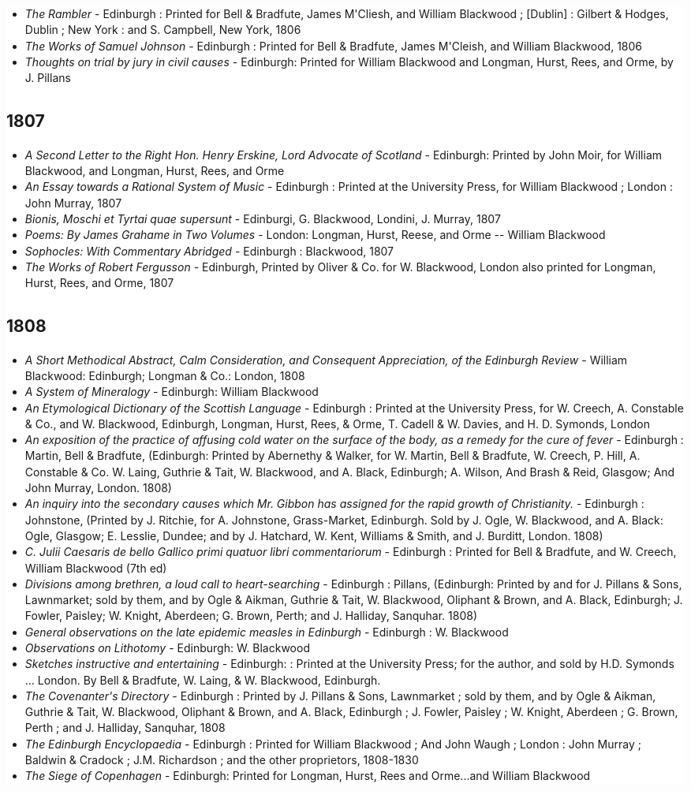 - *The Rambler* -  Edinburgh : Printed for Bell & Bradfute, James M'Cliesh, and William Blackwood ; [Dublin] : Gilbert & Hodges, Dublin ; New York : and S. Campbell, New York, 1806
- *The Works of Samuel Johnson* - Edinburgh : Printed for Bell & Bradfute, James M'Cleish, and William Blackwood, 1806
- *Thoughts on trial by jury in civil causes* - Edinburgh: Printed for William Blackwood and Longman, Hurst, Rees, and Orme, by J. Pillans

## 1807

- *A Second Letter to the Right Hon. Henry Erskine, Lord Advocate of Scotland* - Edinburgh: Printed by John Moir, for William Blackwood, and Longman, Hurst, Rees, and Orme
- *An Essay towards a Rational System of Music* - Edinburgh : Printed at the University Press, for William Blackwood ; London : John Murray, 1807
- *Bionis, Moschi et Tyrtai quae supersunt* - Edinburgi, G. Blackwood, Londini, J. Murray, 1807
- *Poems: By James Grahame in Two Volumes* - London: Longman, Hurst, Reese, and Orme -- William Blackwood
- *Sophocles: With Commentary Abridged* - Edinburgh : Blackwood, 1807
- *The Works of Robert Fergusson* - Edinburgh, Printed by Oliver & Co. for W. Blackwood, London also printed for Longman, Hurst, Rees, and Orme, 1807

## 1808

- *A Short Methodical Abstract, Calm Consideration, and Consequent Appreciation, of the Edinburgh Review* - William Blackwood: Edinburgh; Longman & Co.: London, 1808
- *A System of Mineralogy* - Edinburgh: William Blackwood
- *An Etymological Dictionary of the Scottish Language* - Edinburgh : Printed at the University Press, for W. Creech, A. Constable & Co., and W. Blackwood, Edinburgh, Longman, Hurst, Rees, & Orme, T. Cadell & W. Davies, and H. D. Symonds, London
- *An exposition of the practice of affusing cold water on the surface of the body, as a remedy for the cure of fever* - Edinburgh : Martin, Bell & Bradfute, (Edinburgh: Printed by Abernethy & Walker, for W. Martin, Bell & Bradfute, W. Creech, P. Hill, A. Constable & Co. W. Laing, Guthrie & Tait, W. Blackwood, and A. Black, Edinburgh; A. Wilson, And Brash & Reid, Glasgow; And John Murray, London. 1808)
- *An inquiry into the secondary causes which Mr. Gibbon has assigned for the rapid growth of Christianity.* - Edinburgh : Johnstone, (Printed by J. Ritchie, for A. Johnstone, Grass-Market, Edinburgh. Sold by J. Ogle, W. Blackwood, and A. Black: Ogle, Glasgow; E. Lesslie, Dundee; and by J. Hatchard, W. Kent, Williams & Smith, and J. Burditt, London. 1808)
- *C. Julii Caesaris de bello Gallico primi quatuor libri commentariorum* - Edinburgh : Printed for Bell & Bradfute, and W. Creech, William Blackwood (7th ed)
- *Divisions among brethren, a loud call to heart-searching* - Edinburgh : Pillans, (Edinburgh: Printed by and for J. Pillans & Sons, Lawnmarket; sold by them, and by Ogle & Aikman, Guthrie & Tait, W. Blackwood, Oliphant & Brown, and A. Black, Edinburgh; J. Fowler, Paisley; W. Knight, Aberdeen; G. Brown, Perth; and J. Halliday, Sanquhar. 1808)
- *General observations on the late epidemic measles in Edinburgh* - Edinburgh : W. Blackwood
- *Observations on Lithotomy* - Edinburgh: W. Blackwood
- *Sketches instructive and entertaining* - Edinburgh: : Printed at the University Press; for the author, and sold by H.D. Symonds ... London. By Bell & Bradfute, W. Laing, & W. Blackwood, Edinburgh.
- *The Covenanter's Directory* - Edinburgh : Printed by J. Pillans & Sons, Lawnmarket ; sold by them, and by Ogle & Aikman, Guthrie & Tait, W. Blackwood, Oliphant & Brown, and A. Black, Edinburgh ; J. Fowler, Paisley ; W. Knight, Aberdeen ; G. Brown, Perth ; and J. Halliday, Sanquhar, 1808
- *The Edinburgh Encyclopaedia* - Edinburgh : Printed for William Blackwood ; And John Waugh ; London : John Murray ; Baldwin & Cradock ; J.M. Richardson ; and the other proprietors, 1808-1830
- *The Siege of Copenhagen* - Edinburgh: Printed for Longman, Hurst, Rees and Orme...and William Blackwood
